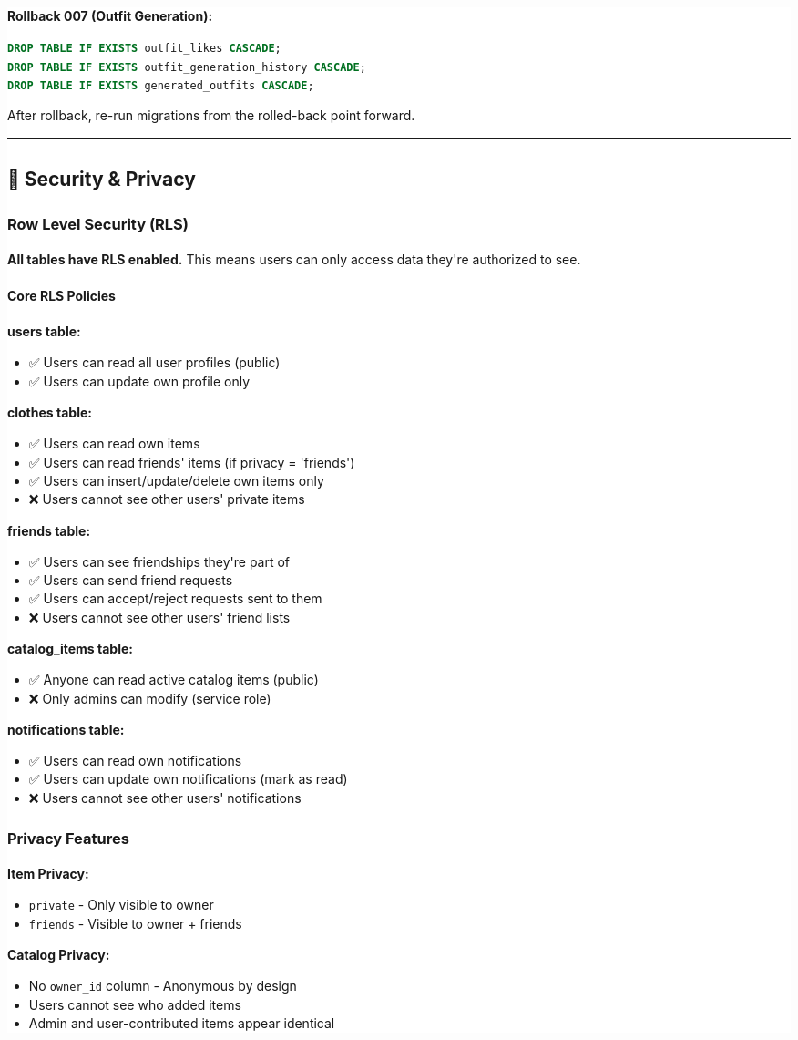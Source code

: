 **Rollback 007 (Outfit Generation):**
```sql
DROP TABLE IF EXISTS outfit_likes CASCADE;
DROP TABLE IF EXISTS outfit_generation_history CASCADE;
DROP TABLE IF EXISTS generated_outfits CASCADE;
```

After rollback, re-run migrations from the rolled-back point forward.

---

## 🔐 Security & Privacy

### Row Level Security (RLS)

**All tables have RLS enabled.** This means users can only access data they're authorized to see.

#### Core RLS Policies

**users table:**
- ✅ Users can read all user profiles (public)
- ✅ Users can update own profile only

**clothes table:**
- ✅ Users can read own items
- ✅ Users can read friends' items (if privacy = 'friends')
- ✅ Users can insert/update/delete own items only
- ❌ Users cannot see other users' private items

**friends table:**
- ✅ Users can see friendships they're part of
- ✅ Users can send friend requests
- ✅ Users can accept/reject requests sent to them
- ❌ Users cannot see other users' friend lists

**catalog_items table:**
- ✅ Anyone can read active catalog items (public)
- ❌ Only admins can modify (service role)

**notifications table:**
- ✅ Users can read own notifications
- ✅ Users can update own notifications (mark as read)
- ❌ Users cannot see other users' notifications

### Privacy Features

**Item Privacy:**
- `private` - Only visible to owner
- `friends` - Visible to owner + friends

**Catalog Privacy:**
- No `owner_id` column - Anonymous by design
- Users cannot see who added items
- Admin and user-contributed items appear identical
